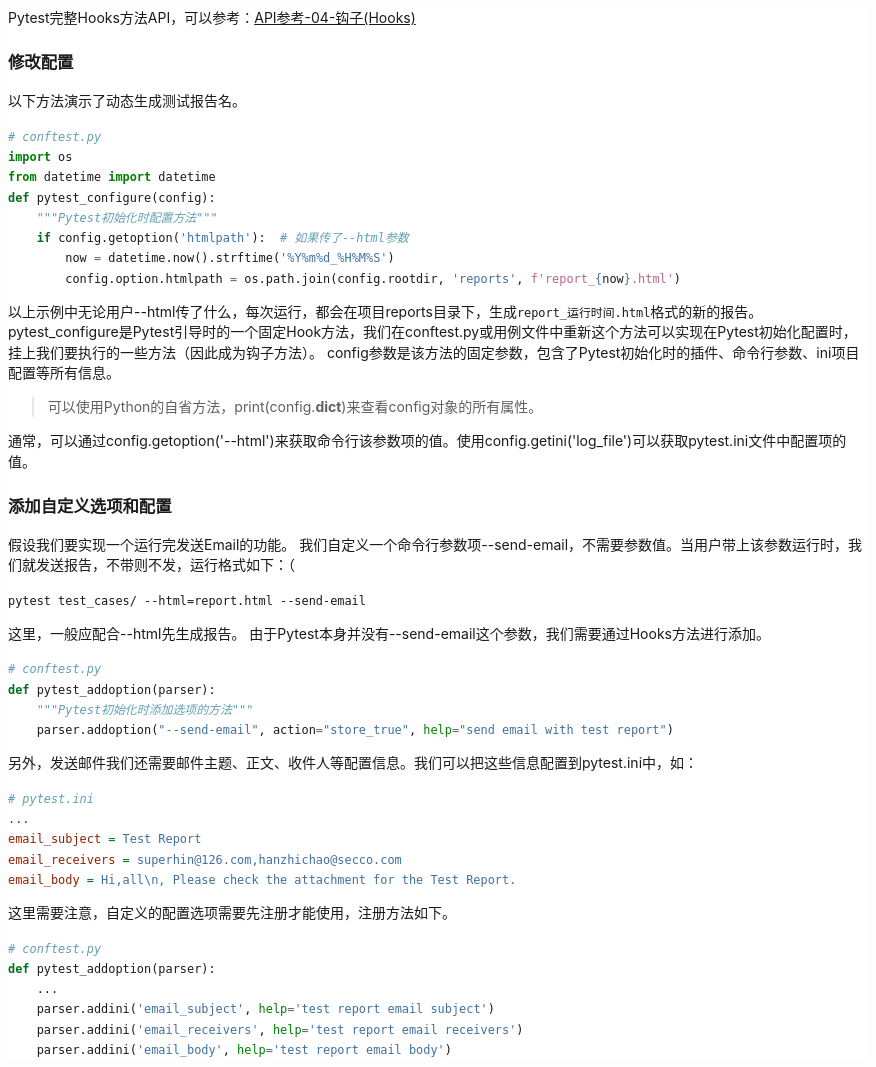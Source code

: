 Pytest完整Hooks方法API，可以参考：[API参考-04-钩子(Hooks)](https://www.cnblogs.com/superhin/p/11733499.html)

### 修改配置
以下方法演示了动态生成测试报告名。
```python
# conftest.py
import os
from datetime import datetime
def pytest_configure(config):
    """Pytest初始化时配置方法"""
    if config.getoption('htmlpath'):  # 如果传了--html参数
        now = datetime.now().strftime('%Y%m%d_%H%M%S')
        config.option.htmlpath = os.path.join(config.rootdir, 'reports', f'report_{now}.html')
```
以上示例中无论用户--html传了什么，每次运行，都会在项目reports目录下，生成`report_运行时间.html`格式的新的报告。
pytest_configure是Pytest引导时的一个固定Hook方法，我们在conftest.py或用例文件中重新这个方法可以实现在Pytest初始化配置时，挂上我们要执行的一些方法（因此成为钩子方法）。
config参数是该方法的固定参数，包含了Pytest初始化时的插件、命令行参数、ini项目配置等所有信息。
> 可以使用Python的自省方法，print(config.__dict__)来查看config对象的所有属性。

通常，可以通过config.getoption('--html')来获取命令行该参数项的值。使用config.getini('log_file')可以获取pytest.ini文件中配置项的值。


### 添加自定义选项和配置
假设我们要实现一个运行完发送Email的功能。
我们自定义一个命令行参数项--send-email，不需要参数值。当用户带上该参数运行时，我们就发送报告，不带则不发，运行格式如下：（
```shell
pytest test_cases/ --html=report.html --send-email
```
这里，一般应配合--html先生成报告。
由于Pytest本身并没有--send-email这个参数，我们需要通过Hooks方法进行添加。
```python
# conftest.py
def pytest_addoption(parser):
    """Pytest初始化时添加选项的方法"""
    parser.addoption("--send-email", action="store_true", help="send email with test report")
```
另外，发送邮件我们还需要邮件主题、正文、收件人等配置信息。我们可以把这些信息配置到pytest.ini中，如：
```ini
# pytest.ini
...
email_subject = Test Report
email_receivers = superhin@126.com,hanzhichao@secco.com
email_body = Hi,all\n, Please check the attachment for the Test Report.
```
这里需要注意，自定义的配置选项需要先注册才能使用，注册方法如下。
```python
# conftest.py
def pytest_addoption(parser):
    ...
    parser.addini('email_subject', help='test report email subject')
    parser.addini('email_receivers', help='test report email receivers')
    parser.addini('email_body', help='test report email body')
```
